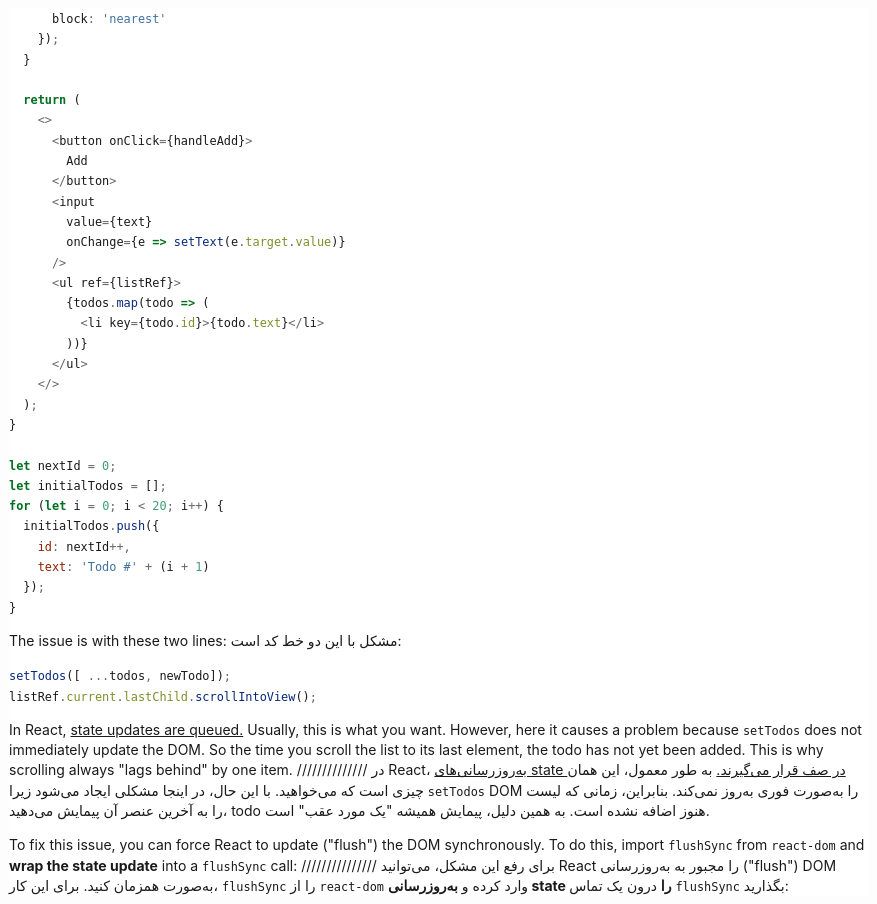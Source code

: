 ```js
      block: 'nearest'
    });
  }

  return (
    <>
      <button onClick={handleAdd}>
        Add
      </button>
      <input
        value={text}
        onChange={e => setText(e.target.value)}
      />
      <ul ref={listRef}>
        {todos.map(todo => (
          <li key={todo.id}>{todo.text}</li>
        ))}
      </ul>
    </>
  );
}

let nextId = 0;
let initialTodos = [];
for (let i = 0; i < 20; i++) {
  initialTodos.push({
    id: nextId++,
    text: 'Todo #' + (i + 1)
  });
}
```

</Sandpack>

The issue is with these two lines:
مشکل با این دو خط کد است:

```js
setTodos([ ...todos, newTodo]);
listRef.current.lastChild.scrollIntoView();
```

In React, [state updates are queued.](/learn/queueing-a-series-of-state-updates) Usually, this is what you want. However, here it causes a problem because `setTodos` does not immediately update the DOM. So the time you scroll the list to its last element, the todo has not yet been added. This is why scrolling always "lags behind" by one item.
//////////////
در React، [به‌روزرسانی‌های state در صف قرار می‌گیرند.](/learn/queueing-a-series-of-state-updates) به طور معمول، این همان چیزی است که می‌خواهید. با این حال، در اینجا مشکلی ایجاد می‌شود زیرا `setTodos` DOM را به‌صورت فوری به‌روز نمی‌کند. بنابراین، زمانی که لیست را به آخرین عنصر آن پیمایش می‌دهید، todo هنوز اضافه نشده است. به همین دلیل، پیمایش همیشه "یک مورد عقب" است.

To fix this issue, you can force React to update ("flush") the DOM synchronously. To do this, import `flushSync` from `react-dom` and **wrap the state update** into a `flushSync` call:
///////////////
برای رفع این مشکل، می‌توانید React را مجبور به به‌روزرسانی ("flush") DOM به‌صورت همزمان کنید. برای این کار، `flushSync` را از `react-dom` وارد کرده و **به‌روزرسانی state را** درون یک تماس `flushSync` بگذارید:
